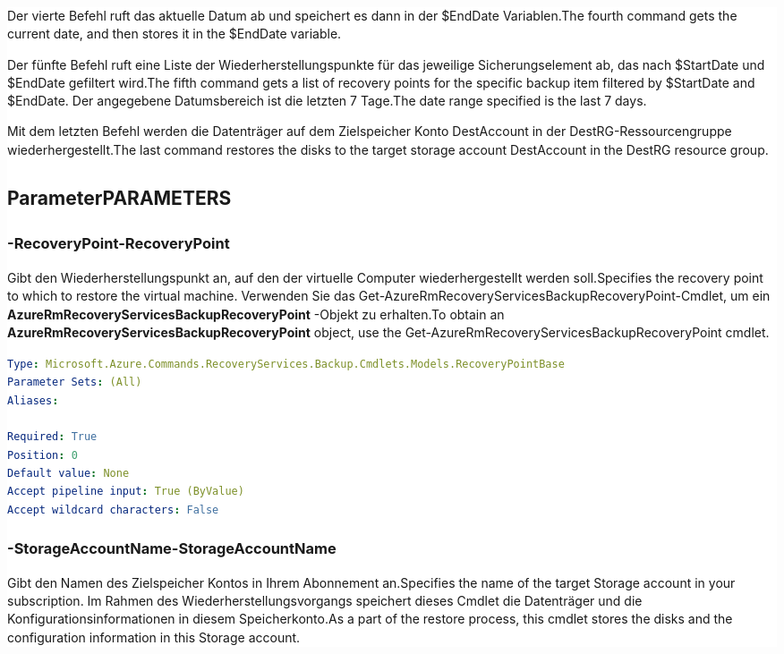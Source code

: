 <span data-ttu-id="1c65d-117">Der vierte Befehl ruft das aktuelle Datum ab und speichert es dann in der $EndDate Variablen.</span><span class="sxs-lookup"><span data-stu-id="1c65d-117">The fourth command gets the current date, and then stores it in the $EndDate variable.</span></span>

<span data-ttu-id="1c65d-118">Der fünfte Befehl ruft eine Liste der Wiederherstellungspunkte für das jeweilige Sicherungselement ab, das nach $StartDate und $EndDate gefiltert wird.</span><span class="sxs-lookup"><span data-stu-id="1c65d-118">The fifth command gets a list of recovery points for the specific backup item filtered by $StartDate and $EndDate.</span></span>
<span data-ttu-id="1c65d-119">Der angegebene Datumsbereich ist die letzten 7 Tage.</span><span class="sxs-lookup"><span data-stu-id="1c65d-119">The date range specified is the last 7 days.</span></span>

<span data-ttu-id="1c65d-120">Mit dem letzten Befehl werden die Datenträger auf dem Zielspeicher Konto DestAccount in der DestRG-Ressourcengruppe wiederhergestellt.</span><span class="sxs-lookup"><span data-stu-id="1c65d-120">The last command restores the disks to the target storage account DestAccount in the DestRG resource group.</span></span>

## <span data-ttu-id="1c65d-121">Parameter</span><span class="sxs-lookup"><span data-stu-id="1c65d-121">PARAMETERS</span></span>

### <span data-ttu-id="1c65d-122">-RecoveryPoint</span><span class="sxs-lookup"><span data-stu-id="1c65d-122">-RecoveryPoint</span></span>
<span data-ttu-id="1c65d-123">Gibt den Wiederherstellungspunkt an, auf den der virtuelle Computer wiederhergestellt werden soll.</span><span class="sxs-lookup"><span data-stu-id="1c65d-123">Specifies the recovery point to which to restore the virtual machine.</span></span>
<span data-ttu-id="1c65d-124">Verwenden Sie das Get-AzureRmRecoveryServicesBackupRecoveryPoint-Cmdlet, um ein **AzureRmRecoveryServicesBackupRecoveryPoint** -Objekt zu erhalten.</span><span class="sxs-lookup"><span data-stu-id="1c65d-124">To obtain an **AzureRmRecoveryServicesBackupRecoveryPoint** object, use the Get-AzureRmRecoveryServicesBackupRecoveryPoint cmdlet.</span></span>

```yaml
Type: Microsoft.Azure.Commands.RecoveryServices.Backup.Cmdlets.Models.RecoveryPointBase
Parameter Sets: (All)
Aliases: 

Required: True
Position: 0
Default value: None
Accept pipeline input: True (ByValue)
Accept wildcard characters: False
```

### <span data-ttu-id="1c65d-125">-StorageAccountName</span><span class="sxs-lookup"><span data-stu-id="1c65d-125">-StorageAccountName</span></span>
<span data-ttu-id="1c65d-126">Gibt den Namen des Zielspeicher Kontos in Ihrem Abonnement an.</span><span class="sxs-lookup"><span data-stu-id="1c65d-126">Specifies the name of the target Storage account in your subscription.</span></span>
<span data-ttu-id="1c65d-127">Im Rahmen des Wiederherstellungsvorgangs speichert dieses Cmdlet die Datenträger und die Konfigurationsinformationen in diesem Speicherkonto.</span><span class="sxs-lookup"><span data-stu-id="1c65d-127">As a part of the restore process, this cmdlet stores the disks and the configuration information in this Storage account.</span></span>
